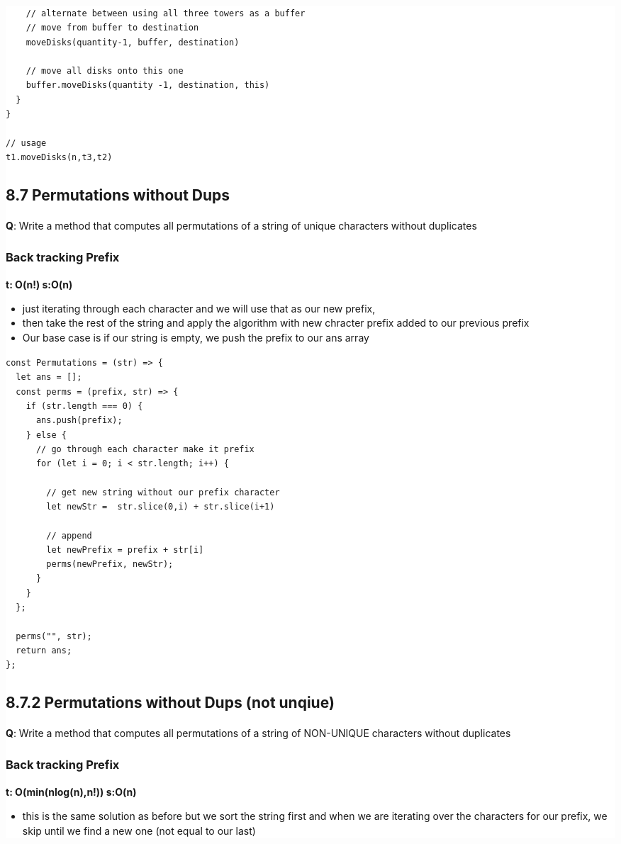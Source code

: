         // alternate between using all three towers as a buffer
        // move from buffer to destination
        moveDisks(quantity-1, buffer, destination)

        // move all disks onto this one
        buffer.moveDisks(quantity -1, destination, this)
      }
    }

    // usage
    t1.moveDisks(n,t3,t2)


## 8.7 Permutations without Dups
**Q**: Write a method that computes all permutations of a string of unique characters without duplicates

### Back tracking Prefix
**t: O(n!) s:O(n)**
- just iterating through each character and we will use that as our new prefix,
- then take the rest of the string and apply the algorithm with new chracter prefix added to our previous prefix
- Our base case is if our string is empty, we push the prefix to our ans array

</a>

    const Permutations = (str) => {
      let ans = [];
      const perms = (prefix, str) => { 
        if (str.length === 0) {
          ans.push(prefix);
        } else {
          // go through each character make it prefix
          for (let i = 0; i < str.length; i++) {

            // get new string without our prefix character
            let newStr =  str.slice(0,i) + str.slice(i+1)

            // append
            let newPrefix = prefix + str[i]
            perms(newPrefix, newStr);  
          } 
        }
      };

      perms("", str);
      return ans;
    };

## 8.7.2 Permutations without Dups (not unqiue) 
**Q**: Write a method that computes all permutations of a string of  NON-UNIQUE characters without duplicates

### Back tracking Prefix
**t: O(min(nlog(n),n!)) s:O(n)**
- this is the same solution as before but we sort the string first and when we are iterating over the characters for our prefix, we skip until we find a new one (not equal to our last)
